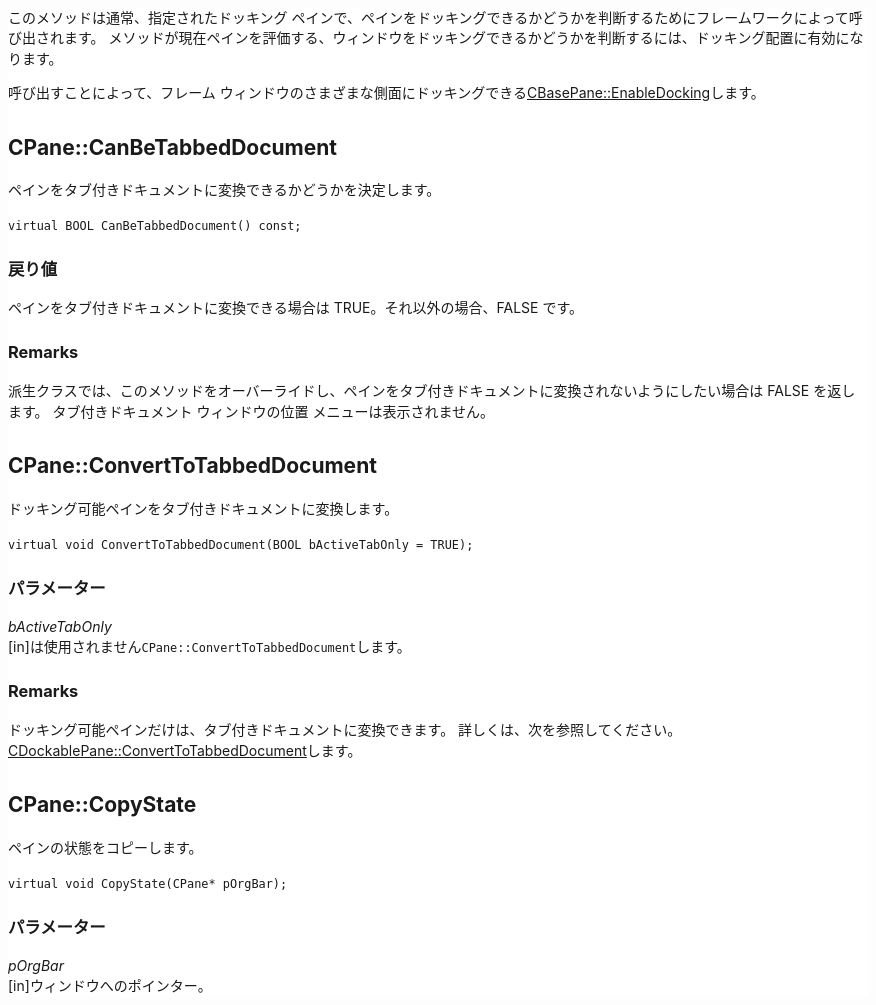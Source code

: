 このメソッドは通常、指定されたドッキング ペインで、ペインをドッキングできるかどうかを判断するためにフレームワークによって呼び出されます。 メソッドが現在ペインを評価する、ウィンドウをドッキングできるかどうかを判断するには、ドッキング配置に有効になります。

呼び出すことによって、フレーム ウィンドウのさまざまな側面にドッキングできる[CBasePane::EnableDocking](../../mfc/reference/cbasepane-class.md#enabledocking)します。

##  <a name="canbetabbeddocument"></a>  CPane::CanBeTabbedDocument

ペインをタブ付きドキュメントに変換できるかどうかを決定します。

```
virtual BOOL CanBeTabbedDocument() const;
```

### <a name="return-value"></a>戻り値

ペインをタブ付きドキュメントに変換できる場合は TRUE。それ以外の場合、FALSE です。

### <a name="remarks"></a>Remarks

派生クラスでは、このメソッドをオーバーライドし、ペインをタブ付きドキュメントに変換されないようにしたい場合は FALSE を返します。 タブ付きドキュメント ウィンドウの位置 メニューは表示されません。

##  <a name="converttotabbeddocument"></a>  CPane::ConvertToTabbedDocument

ドッキング可能ペインをタブ付きドキュメントに変換します。

```
virtual void ConvertToTabbedDocument(BOOL bActiveTabOnly = TRUE);
```

### <a name="parameters"></a>パラメーター

*bActiveTabOnly*<br/>
[in]は使用されません`CPane::ConvertToTabbedDocument`します。

### <a name="remarks"></a>Remarks

ドッキング可能ペインだけは、タブ付きドキュメントに変換できます。 詳しくは、次を参照してください。 [CDockablePane::ConvertToTabbedDocument](../../mfc/reference/cdockablepane-class.md#converttotabbeddocument)します。

##  <a name="copystate"></a>  CPane::CopyState

ペインの状態をコピーします。

```
virtual void CopyState(CPane* pOrgBar);
```

### <a name="parameters"></a>パラメーター

*pOrgBar*<br/>
[in]ウィンドウへのポインター。
